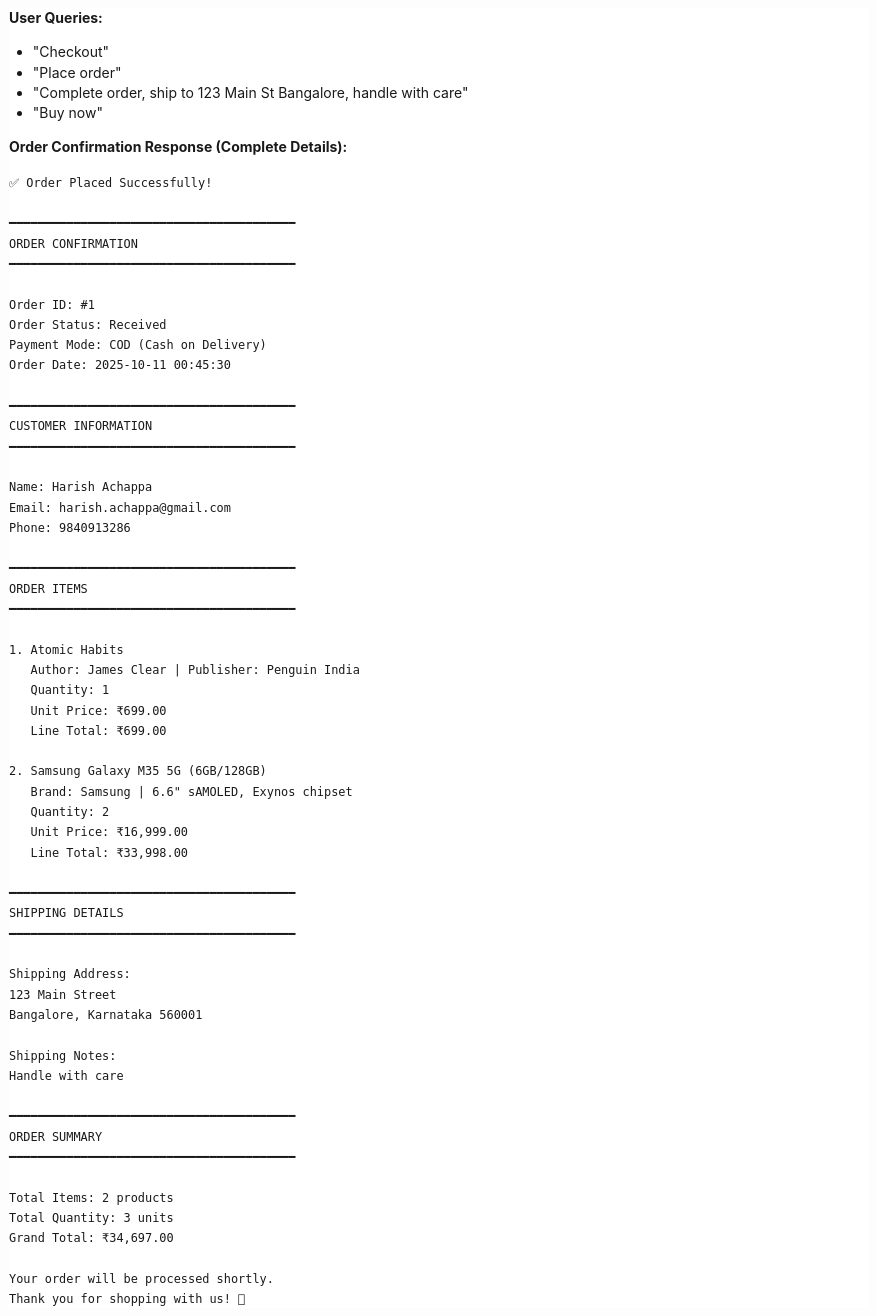 **User Queries:**
- "Checkout"
- "Place order"
- "Complete order, ship to 123 Main St Bangalore, handle with care"
- "Buy now"

**Order Confirmation Response (Complete Details):**
```
✅ Order Placed Successfully!

━━━━━━━━━━━━━━━━━━━━━━━━━━━━━━━━━━━━━━━━
ORDER CONFIRMATION
━━━━━━━━━━━━━━━━━━━━━━━━━━━━━━━━━━━━━━━━

Order ID: #1
Order Status: Received
Payment Mode: COD (Cash on Delivery)
Order Date: 2025-10-11 00:45:30

━━━━━━━━━━━━━━━━━━━━━━━━━━━━━━━━━━━━━━━━
CUSTOMER INFORMATION
━━━━━━━━━━━━━━━━━━━━━━━━━━━━━━━━━━━━━━━━

Name: Harish Achappa
Email: harish.achappa@gmail.com
Phone: 9840913286

━━━━━━━━━━━━━━━━━━━━━━━━━━━━━━━━━━━━━━━━
ORDER ITEMS
━━━━━━━━━━━━━━━━━━━━━━━━━━━━━━━━━━━━━━━━

1. Atomic Habits
   Author: James Clear | Publisher: Penguin India
   Quantity: 1
   Unit Price: ₹699.00
   Line Total: ₹699.00

2. Samsung Galaxy M35 5G (6GB/128GB)
   Brand: Samsung | 6.6" sAMOLED, Exynos chipset
   Quantity: 2
   Unit Price: ₹16,999.00
   Line Total: ₹33,998.00

━━━━━━━━━━━━━━━━━━━━━━━━━━━━━━━━━━━━━━━━
SHIPPING DETAILS
━━━━━━━━━━━━━━━━━━━━━━━━━━━━━━━━━━━━━━━━

Shipping Address:
123 Main Street
Bangalore, Karnataka 560001

Shipping Notes:
Handle with care

━━━━━━━━━━━━━━━━━━━━━━━━━━━━━━━━━━━━━━━━
ORDER SUMMARY
━━━━━━━━━━━━━━━━━━━━━━━━━━━━━━━━━━━━━━━━

Total Items: 2 products
Total Quantity: 3 units
Grand Total: ₹34,697.00

Your order will be processed shortly.
Thank you for shopping with us! 🎉
```